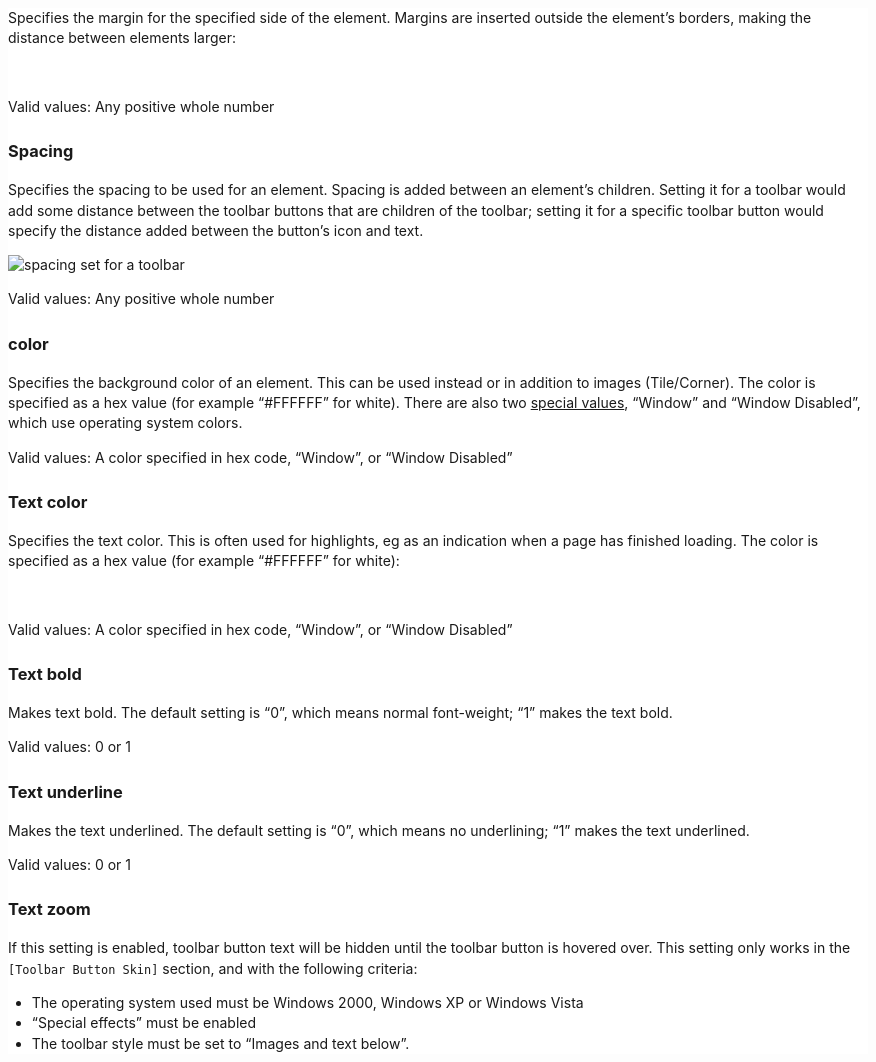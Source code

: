 <p>Specifies the margin for the specified side of the element. Margins are inserted outside the element&#8217;s borders, making the distance between elements larger:</p>

<img src="http://forum-test.oslo.osa/kirby/content/articles/131-opera-skinning-part-3-skinini-explained/x3_margin.png" alt="" />

<p class="vvalues">Valid values: Any positive whole number</p>

<h3 id="spacing">Spacing</h3>

<p>Specifies the spacing to be used for an element. Spacing is added between an element&#8217;s children. Setting it for a toolbar would add some distance between the toolbar buttons that are children of the toolbar; setting it for a specific toolbar button would specify the distance added between the button&#8217;s icon and text.</p>

<img src="http://forum-test.oslo.osa/kirby/content/articles/131-opera-skinning-part-3-skinini-explained/x3_spacing.png" alt="spacing set for a toolbar" />

<p class="vvalues">Valid values: Any positive whole number</p>

<h3 id="color">color</h3>

<p>Specifies the background color of an element. This can be used instead or in addition to images (Tile/Corner). The color is specified as a hex value (for example &#8220;#FFFFFF&#8221; for white). There are also two <a href="#specialcolorvalues">special values</a>, &#8220;Window&#8221; and &#8220;Window Disabled&#8221;, which use operating system colors.</p>

<p class="vvalues">Valid values: A color specified in hex code, &#8220;Window&#8221;, or &#8220;Window Disabled&#8221;</p>

<h3 id="textcolor">Text color</h3>

<p>Specifies the text color. This is often used for highlights, eg as an indication when a page has finished loading.  The color is specified as a hex value (for example &#8220;#FFFFFF&#8221; for white):</p>

<img src="http://forum-test.oslo.osa/kirby/content/articles/131-opera-skinning-part-3-skinini-explained/x2_redtext.png" alt="" />

<p class="vvalues">Valid values: A color specified in hex code, &#8220;Window&#8221;, or &#8220;Window Disabled&#8221;</p>

<h3 id="textbold">Text bold</h3>
<p>Makes text bold. The default setting is &#8220;0&#8221;, which means normal font-weight; &#8220;1&#8221; makes the text bold.</p>

<p class="vvalues">Valid values: 0 or 1</p>

<h3 id="textunderline">Text underline</h3>
<p>Makes the text underlined. The default setting is &#8220;0&#8221;, which means no underlining; &#8220;1&#8221; makes the text underlined.</p>

<p class="vvalues">Valid values: 0 or 1</p>

<h3 id="textzoom">Text zoom</h3>

<p>If this setting is enabled, toolbar button text will be hidden until the toolbar button is hovered over. This setting only works in the <code>[Toolbar Button Skin]</code> section, and with the following criteria:</p>

<ul>
<li>The operating system used must be Windows 2000, Windows XP or Windows Vista</li>
<li>&#8220;Special effects&#8221; must be enabled</li>
<li>The toolbar style must be set to &#8220;Images and text below&#8221;.</li>
</ul>

